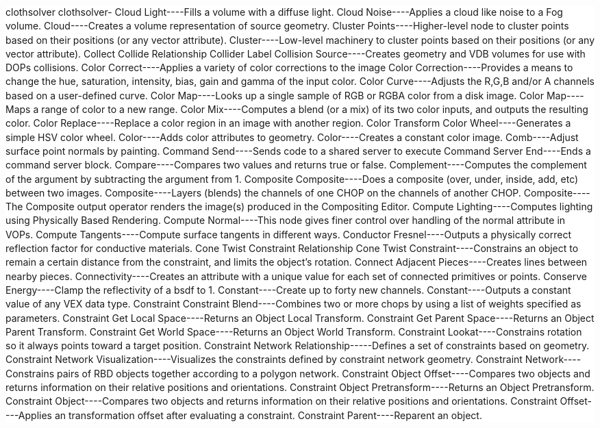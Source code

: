 clothsolver
clothsolver-
Cloud Light----Fills a volume with a diffuse light.
Cloud Noise----Applies a cloud like noise to a Fog volume.
Cloud----Creates a volume representation of source geometry.
Cluster Points----Higher-level node to cluster points based on their positions (or any vector attribute).
Cluster----Low-level machinery to cluster points based on their positions (or any vector attribute).
Collect
Collide Relationship
Collider Label
Collision Source----Creates geometry and VDB volumes for use with DOPs collisions.
Color Correct----Applies a variety of color corrections to the image
Color Correction----Provides a means to change the hue, saturation, intensity, bias, gain and gamma of the input color.
Color Curve----Adjusts the R,G,B and/or A channels based on a user-defined curve.
Color Map----Looks up a single sample of RGB or RGBA color from a disk image.
Color Map----Maps a range of color to a new range.
Color Mix----Computes a blend (or a mix) of its two color inputs, and outputs the resulting color.
Color Replace----Replace a color region in an image with another region.
Color Transform
Color Wheel----Generates a simple HSV color wheel.
Color----Adds color attributes to geometry.
Color----Creates a constant color image.
Comb----Adjust surface point normals by painting.
Command Send----Sends code to a shared server to execute
Command Server End----Ends a command server block.
Compare----Compares two values and returns true or false.
Complement----Computes the complement of the argument by subtracting the argument from 1.
Composite
Composite----Does a composite (over, under, inside, add, etc) between two images.
Composite----Layers (blends) the channels of one CHOP on the channels of another CHOP.
Composite----The Composite output operator renders the image(s) produced in the Compositing Editor.
Compute Lighting----Computes lighting using Physically Based Rendering.
Compute Normal----This node gives finer control over handling of the normal attribute in VOPs.
Compute Tangents----Compute surface tangents in different ways.
Conductor Fresnel----Outputs a physically correct reflection factor for conductive materials.
Cone Twist Constraint Relationship
Cone Twist Constraint----Constrains an object to remain a certain distance from the constraint, and limits the object’s rotation.
Connect Adjacent Pieces----Creates lines between nearby pieces.
Connectivity----Creates an attribute with a unique value for each set of connected primitives or points.
Conserve Energy----Clamp the reflectivity of a bsdf to 1.
Constant----Create up to forty new channels.
Constant----Outputs a constant value of any VEX data type.
Constraint
Constraint Blend----Combines two or more chops by using a list of weights specified as parameters.
Constraint Get Local Space----Returns an Object Local Transform.
Constraint Get Parent Space----Returns an Object Parent Transform.
Constraint Get World Space----Returns an Object World Transform.
Constraint Lookat----Constrains rotation so it always points toward a target position.
Constraint Network Relationship-----Defines a set of constraints based on geometry.
Constraint Network Visualization----Visualizes the constraints defined by constraint network geometry.
Constraint Network----Constrains pairs of RBD objects together according to a polygon network.
Constraint Object Offset----Compares two objects and returns information on their relative positions and orientations.
Constraint Object Pretransform----Returns an Object Pretransform.
Constraint Object----Compares two objects and returns information on their relative positions and orientations.
Constraint Offset----Applies an transformation offset after evaluating a constraint.
Constraint Parent----Reparent an object.